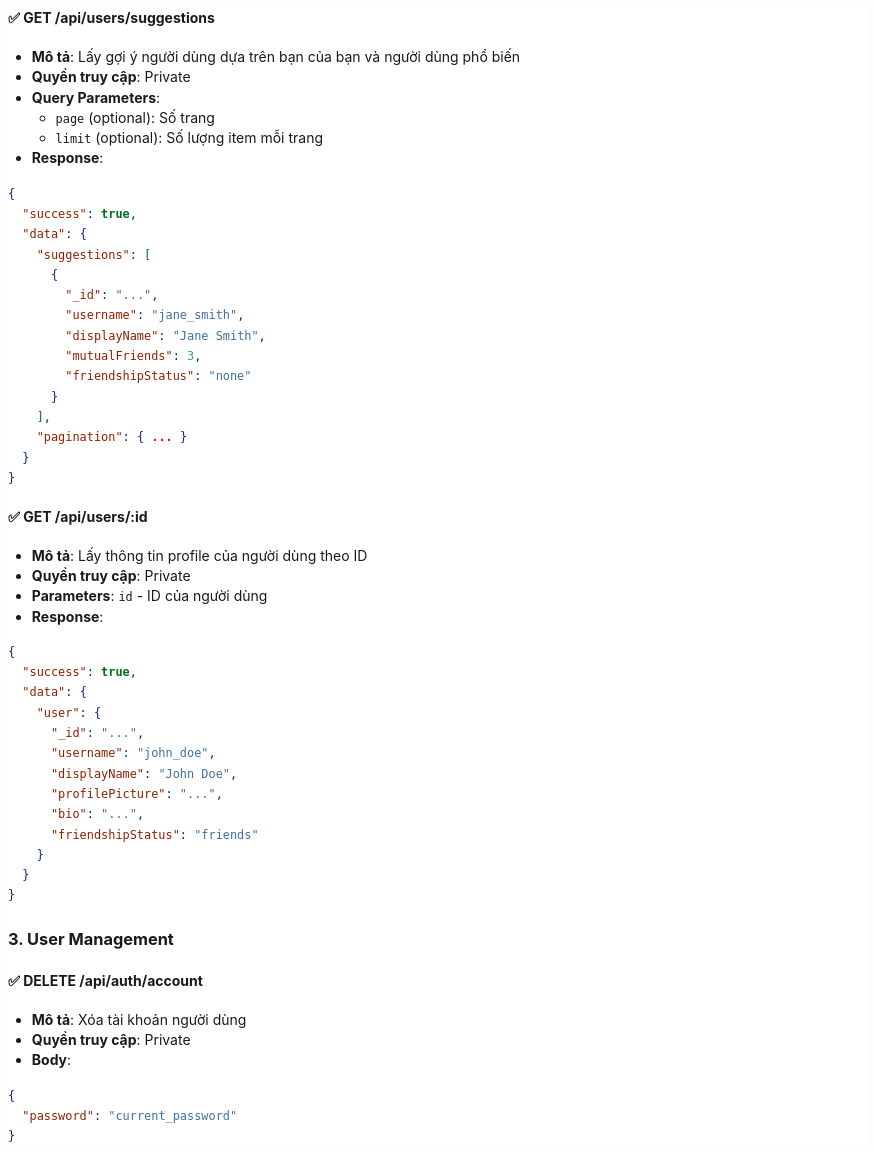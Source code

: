 #### ✅ GET /api/users/suggestions
- **Mô tả**: Lấy gợi ý người dùng dựa trên bạn của bạn và người dùng phổ biến
- **Quyền truy cập**: Private
- **Query Parameters**:
  - `page` (optional): Số trang
  - `limit` (optional): Số lượng item mỗi trang
- **Response**:
```json
{
  "success": true,
  "data": {
    "suggestions": [
      {
        "_id": "...",
        "username": "jane_smith",
        "displayName": "Jane Smith",
        "mutualFriends": 3,
        "friendshipStatus": "none"
      }
    ],
    "pagination": { ... }
  }
}
```

#### ✅ GET /api/users/:id
- **Mô tả**: Lấy thông tin profile của người dùng theo ID
- **Quyền truy cập**: Private
- **Parameters**: `id` - ID của người dùng
- **Response**:
```json
{
  "success": true,
  "data": {
    "user": {
      "_id": "...",
      "username": "john_doe",
      "displayName": "John Doe",
      "profilePicture": "...",
      "bio": "...",
      "friendshipStatus": "friends"
    }
  }
}
```

### 3. User Management

#### ✅ DELETE /api/auth/account
- **Mô tả**: Xóa tài khoản người dùng
- **Quyền truy cập**: Private
- **Body**:
```json
{
  "password": "current_password"
}
```
